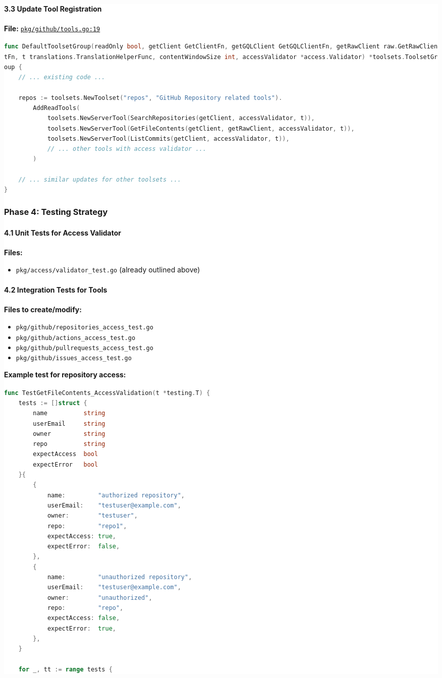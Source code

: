 #### 3.3 Update Tool Registration
**File:** [`pkg/github/tools.go:19`](pkg/github/tools.go:19)

```go
func DefaultToolsetGroup(readOnly bool, getClient GetClientFn, getGQLClient GetGQLClientFn, getRawClient raw.GetRawClientFn, t translations.TranslationHelperFunc, contentWindowSize int, accessValidator *access.Validator) *toolsets.ToolsetGroup {
    // ... existing code ...
    
    repos := toolsets.NewToolset("repos", "GitHub Repository related tools").
        AddReadTools(
            toolsets.NewServerTool(SearchRepositories(getClient, accessValidator, t)),
            toolsets.NewServerTool(GetFileContents(getClient, getRawClient, accessValidator, t)),
            toolsets.NewServerTool(ListCommits(getClient, accessValidator, t)),
            // ... other tools with access validator ...
        )
    
    // ... similar updates for other toolsets ...
}
```

### Phase 4: Testing Strategy

#### 4.1 Unit Tests for Access Validator
**Files:**
- `pkg/access/validator_test.go` (already outlined above)

#### 4.2 Integration Tests for Tools
**Files to create/modify:**
- `pkg/github/repositories_access_test.go`
- `pkg/github/actions_access_test.go`
- `pkg/github/pullrequests_access_test.go`
- `pkg/github/issues_access_test.go`

**Example test for repository access:**

```go
func TestGetFileContents_AccessValidation(t *testing.T) {
    tests := []struct {
        name          string
        userEmail     string
        owner         string
        repo          string
        expectAccess  bool
        expectError   bool
    }{
        {
            name:         "authorized repository",
            userEmail:    "testuser@example.com",
            owner:        "testuser",
            repo:         "repo1",
            expectAccess: true,
            expectError:  false,
        },
        {
            name:         "unauthorized repository",
            userEmail:    "testuser@example.com",
            owner:        "unauthorized",
            repo:         "repo",
            expectAccess: false,
            expectError:  true,
        },
    }
    
    for _, tt := range tests {
```